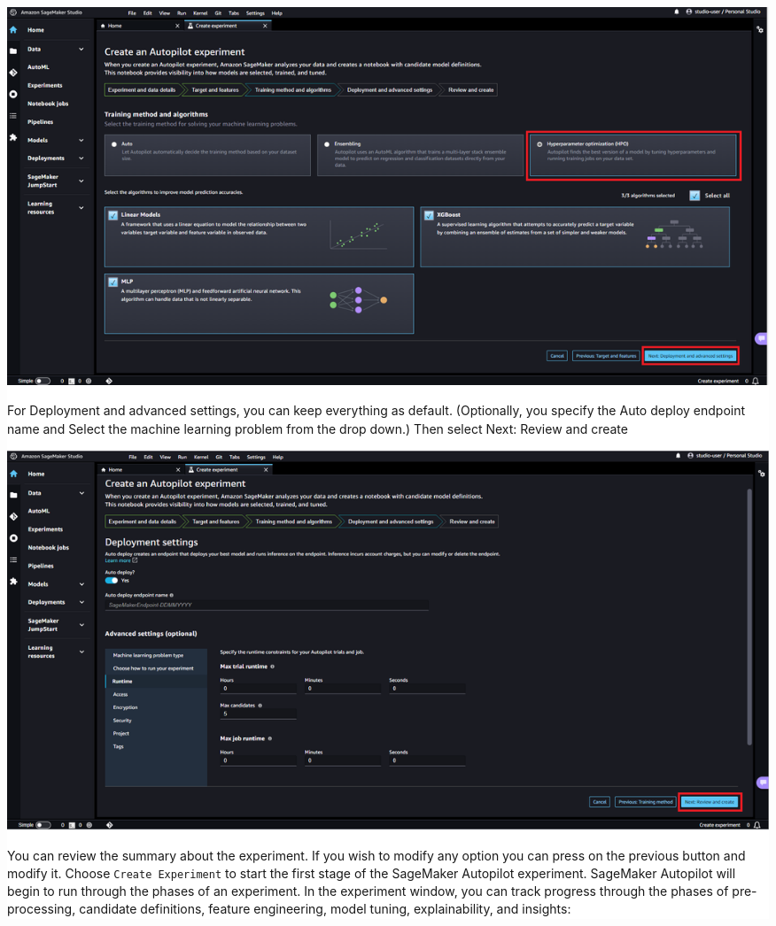 ![Training method](./images/3.10.png)

For Deployment and advanced settings, you can keep everything as default. (Optionally, you specify the Auto deploy endpoint name and Select the machine learning problem from the drop down.) Then select Next: Review and create

![Deployment and advanced settings](./images/3.11.png)

You can review the summary about the experiment. If you wish to modify any option you can press on the previous button and modify it. Choose `Create Experiment` to start the first stage of the SageMaker Autopilot experiment. SageMaker Autopilot will begin to run through the phases of an experiment. In the experiment window, you can track progress through the phases of pre-processing, candidate definitions, feature engineering, model tuning, explainability, and insights:
